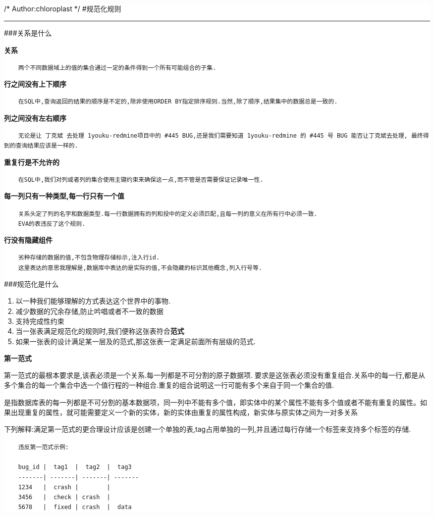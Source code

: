 /*
 Author:chloroplast
 */
#规范化规则

---

###关系是什么

**关系**

		两个不同数据域上的值的集合通过一定的条件得到一个所有可能组合的子集.
		
**行之间没有上下顺序**
		
		在SQL中,查询返回的结果的顺序是不定的,除非使用ORDER BY指定排序规则.当然,除了顺序,结果集中的数据总是一致的.
		
**列之间没有左右顺序**

		无论是让 丁克斌 去处理 1youku-redmine项目中的 #445 BUG,还是我们需要知道 1youku-redmine 的 #445 号 BUG 能否让丁克斌去处理, 最终得到的查询结果应该是一样的.
		
**重复行是不允许的**

		在SQL中,我们对列或者列的集合使用主键约束来确保这一点,而不管是否需要保证记录唯一性.
		
**每一列只有一种类型,每一行只有一个值**

		关系头定了列的名字和数据类型.每一行数据拥有的列和投中的定义必须匹配,且每一列的意义在所有行中必须一致.
		EVA的表违反了这个规则.
		
**行没有隐藏组件**
		
		劣种存储的数据的值,不包含物理存储标示,注入行id.
		这里表达的意思我理解是,数据库中表达的是实际的值,不会隐藏的标识其他概念,列入行号等.
		
###规范化是什么

1. 以一种我们能够理解的方式表达这个世界中的事物.
2. 减少数据的冗余存储,防止吟唱或者不一致的数据
3. 支持完成性约束
4. 当一张表满足规范化的规则时,我们便称这张表符合**范式**
5. 如果一张表的设计满足某一层及的范式,那这张表一定满足前面所有层级的范式.

**第一范式**

第一范式的最根本要求是,该表必须是一个关系.每一列都是不可分割的原子数据项.
要求是这张表必须没有重复组合.关系中的每一行,都是从多个集合的每一个集合中选一个值行程的一种组合.重复的组合说明这一行可能有多个来自于同一个集合的值.
		
是指数据库表的每一列都是不可分割的基本数据项，同一列中不能有多个值，即实体中的某个属性不能有多个值或者不能有重复的属性。如果出现重复的属性，就可能需要定义一个新的实体，新的实体由重复的属性构成，新实体与原实体之间为一对多关系
		
下列解释:满足第一范式的更合理设计应该是创建一个单独的表,tag占用单独的一列,并且通过每行存储一个标签来支持多个标签的存储.
		
		违反第一范式示例:
		
		bug_id |  tag1  |  tag2  |  tag3   
		-------| -------| -------| ------- 
		1234   |  crash |        |  		
		3456   |  check | crash  |		    
		5678   |  fixed | crash  |  data    
		